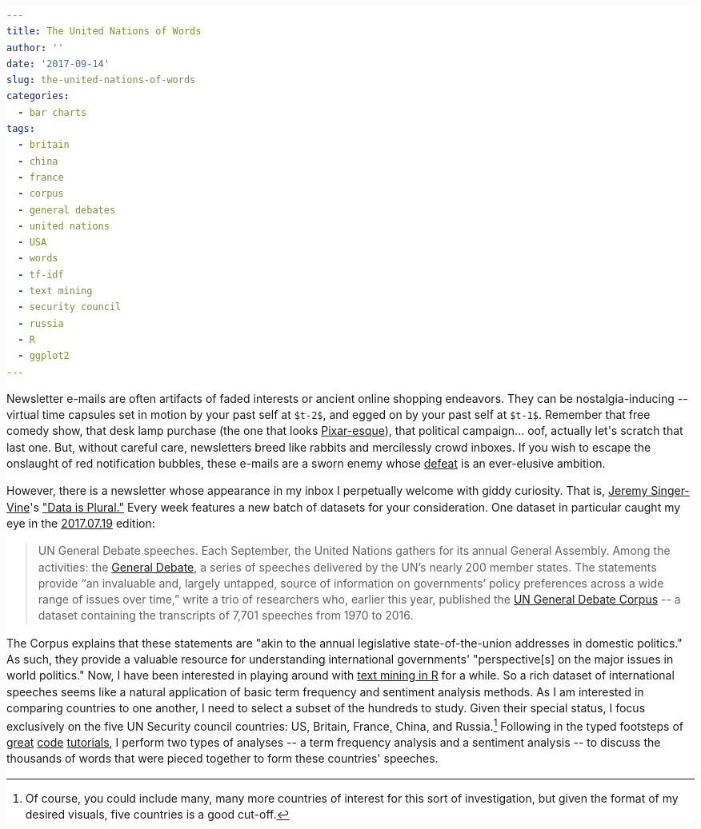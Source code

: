 ```yaml
---
title: The United Nations of Words
author: ''
date: '2017-09-14'
slug: the-united-nations-of-words
categories:
  - bar charts
tags:
  - britain
  - china
  - france
  - corpus
  - general debates
  - united nations
  - USA
  - words
  - tf-idf
  - text mining
  - security council
  - russia
  - R
  - ggplot2
---
```


Newsletter e-mails are often artifacts of faded interests or ancient online shopping endeavors. They can be nostalgia-inducing -- virtual time capsules set in motion by your past self at `$t-2$`, and egged on by your past self at `$t-1$`. Remember that free comedy show, that desk lamp purchase (the one that looks [Pixar-esque](https://www.youtube.com/watch?v=PGKmexNTHNE)), that political campaign... oof, actually let's scratch that last one. But, without careful care, newsletters breed like rabbits and mercilessly crowd inboxes. If you wish to escape the onslaught of red notification bubbles, these e-mails are a sworn enemy whose [defeat](https://www.mcsweeneys.net/articles/faq-the-snake-fight-portion-of-your-thesis-defense) is an ever-elusive ambition.

However, there is a newsletter whose appearance in my inbox I perpetually welcome with giddy curiosity. That is, [Jeremy Singer-Vine](https://www.jsvine.com/)'s ["Data is Plural."](https://tinyletter.com/data-is-plural/archive) Every week features a new batch of datasets for your consideration. One dataset in particular caught my eye in the [2017.07.19](https://tinyletter.com/data-is-plural/letters/data-is-plural-2017-07-19-edition) edition:

> UN General Debate speeches. Each September, the United Nations gathers for its annual General Assembly. Among the activities: the [General Debate](https://gadebate.un.org/en), a series of speeches delivered by the UN’s nearly 200 member states. The statements provide “an invaluable and, largely untapped, source of information on governments’ policy preferences across a wide range of issues over time,” write a trio of researchers who, earlier this year, published the [UN General Debate Corpus](https://dataverse.harvard.edu/dataset.xhtml?persistentId=doi:10.7910/DVN/0TJX8Y) -- a dataset containing the transcripts of 7,701 speeches from 1970 to 2016.

The Corpus explains that these statements are "akin to the annual legislative state-of-the-union addresses in domestic politics." As such, they provide a valuable resource for understanding international governments' "perspective[s] on the major issues in world politics." Now, I have been interested in playing around with [text mining in R](https://www.tidytextmining.com/) for a while. So a rich dataset of international speeches seems like a natural application of basic term frequency and sentiment analysis methods. As I am interested in comparing countries to one another, I need to select a subset of the hundreds to study. Given their special status, I focus exclusively on the five UN Security council countries: US, Britain, France, China, and Russia.[^1] Following in the typed footsteps of [great](https://www.tidytextmining.com/tfidf.html) [code](https://www.tidytextmining.com/sentiment.html#comparing-the-three-sentiment-dictionaries) [tutorials](http://uc-r.github.io/sentiment_analysis), I perform two types of analyses -- a term frequency analysis and a sentiment analysis -- to discuss the thousands of words that were pieced together to form these countries' speeches.


[^1]: Of course, you could include many, many more countries of interest for this sort of investigation, but given the format of my desired visuals, five countries is a good cut-off.
[^2]: Thanks, [Wikipedia](https://en.wikipedia.org/wiki/Tf%E2%80%93idf).
[^3]: Let me know if you disagree with that interpretation.
[^4]: However, this is less true of new forms of evolving media. I.e., those that aim to further polarize the public... or, those that were aided by one of the Security Council countries to influence an election in another of the Security Council countries. (Yikes.)
[^5]: Quick hypothesis: fear is more present in the words that make up American media coverage and political discourse nowadays than it was a year ago.